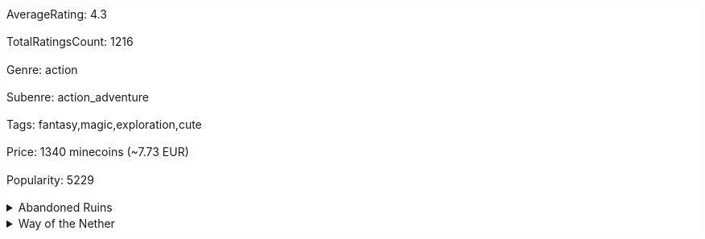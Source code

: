 AverageRating: 4.3

TotalRatingsCount: 1216

Genre: action

Subenre: action_adventure

Tags: fantasy,magic,exploration,cute

Price: 1340 minecoins (~7.73 EUR)

Popularity: 5229

</details>



<details><summary>Abandoned Ruins</summary></details>



<details>
<summary>Way of the Nether</summary>
<br>


![Alt text](https://xforgeassets001.xboxlive.com/pf-title-b63a0803d3653643-20ca2/c89d8d9e-fcb2-4f40-b7f6-a5a2a1d4dbb4/way_of_the_nether_thumbnail_0.jpg "Thumbnail")

```
Requires update 1.16 to download. A dimensional rift has appeared overnight in Poppy Isle & the mayor has gone missing! It's up to you to venture into the Nether & figure out what happened.

-Discover all the new Nether biomes
-Study mobs & learn which are dangerous & which are useful
-Mine & craft using the new mineral, Netherite
-Research the Nether & save the mayor!
```
